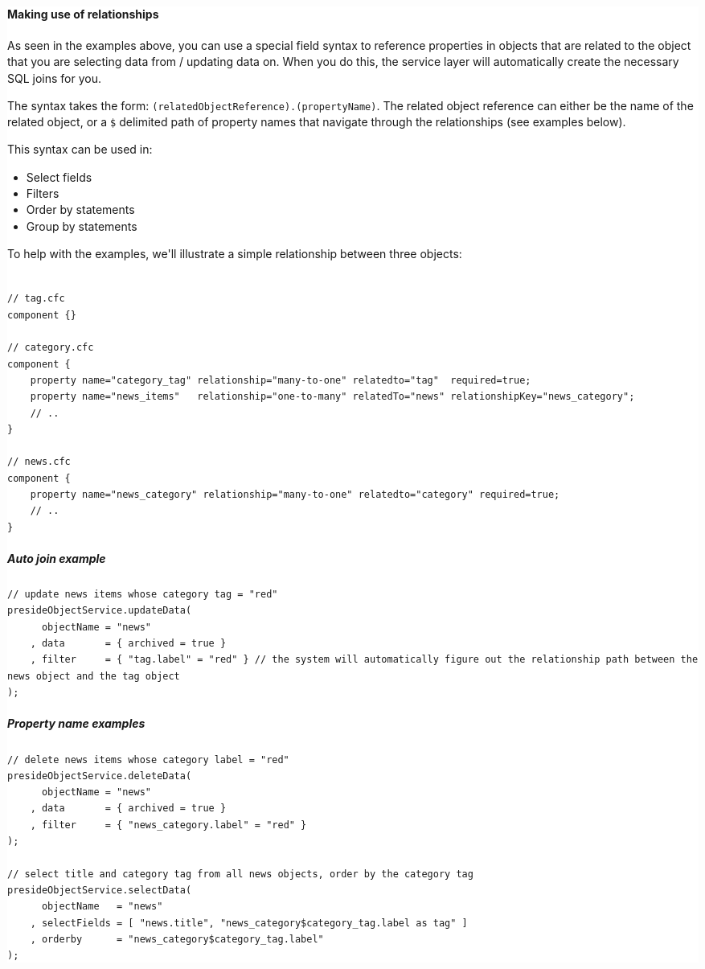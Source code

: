 #### Making use of relationships

As seen in the examples above, you can use a special field syntax to reference properties in objects that are related to the object that you are selecting data from / updating data on. When you do this, the service layer will automatically create the necessary SQL joins for you.

The syntax takes the form: `(relatedObjectReference).(propertyName)`. The related object reference can either be the name of the related object, or a `$` delimited path of property names that navigate through the relationships (see examples below).

This syntax can be used in:

* Select fields
* Filters
* Order by statements
* Group by statements

To help with the examples, we'll illustrate a simple relationship between three objects:

```luceescript

// tag.cfc
component {}

// category.cfc
component {
    property name="category_tag" relationship="many-to-one" relatedto="tag"  required=true;
    property name="news_items"   relationship="one-to-many" relatedTo="news" relationshipKey="news_category";
    // ..
}

// news.cfc
component {
    property name="news_category" relationship="many-to-one" relatedto="category" required=true;
    // ..
}
```

##### Auto join example

```luceescript
// update news items whose category tag = "red"
presideObjectService.updateData(
      objectName = "news"
    , data       = { archived = true }
    , filter     = { "tag.label" = "red" } // the system will automatically figure out the relationship path between the news object and the tag object
);
```

##### Property name examples

```luceescript
// delete news items whose category label = "red"
presideObjectService.deleteData(
      objectName = "news"
    , data       = { archived = true }
    , filter     = { "news_category.label" = "red" }
);

// select title and category tag from all news objects, order by the category tag
presideObjectService.selectData(
      objectName   = "news"
    , selectFields = [ "news.title", "news_category$category_tag.label as tag" ]
    , orderby      = "news_category$category_tag.label"
);

```